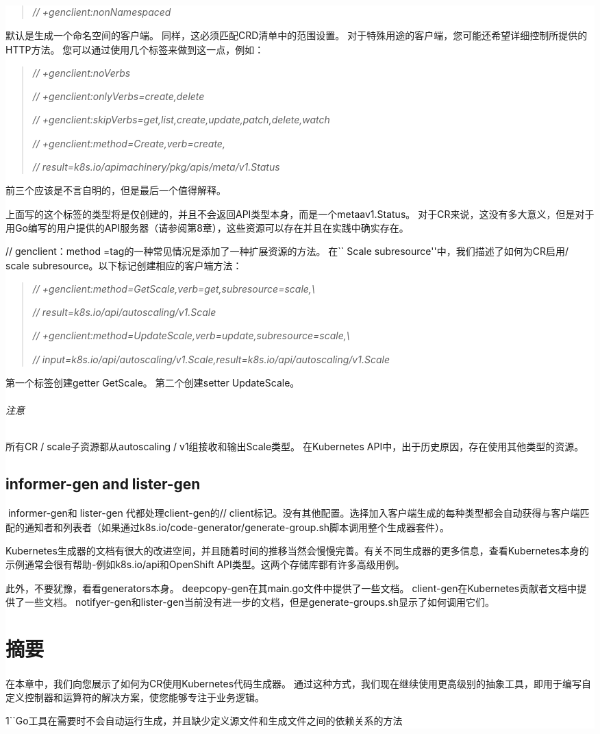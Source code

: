 > *// +genclient:nonNamespaced*

默认是生成一个命名空间的客户端。 同样，这必须匹配CRD清单中的范围设置。
对于特殊用途的客户端，您可能还希望详细控制所提供的HTTP方法。
您可以通过使用几个标签来做到这一点，例如：

> *// +genclient:noVerbs*
>
> *// +genclient:onlyVerbs=create,delete*
>
> *// +genclient:skipVerbs=get,list,create,update,patch,delete,watch*
>
> *// +genclient:method=Create,verb=create,*
>
> *// result=k8s.io/apimachinery/pkg/apis/meta/v1.Status*

前三个应该是不言自明的，但是最后一个值得解释。

上面写的这个标签的类型将是仅创建的，并且不会返回API类型本身，而是一个metaav1.Status。
对于CR来说，这没有多大意义，但是对于用Go编写的用户提供的API服务器（请参阅第8章），这些资源可以存在并且在实践中确实存在。

// genclient：method =tag的一种常见情况是添加了一种扩展资源的方法。
在\`\` Scale subresource\'\'中，我们描述了如何为CR启用/
scale subresource。以下标记创建相应的客户端方法：

> *// +genclient:method=GetScale,verb=get,subresource=scale,\\*
>
> *// result=k8s.io/api/autoscaling/v1.Scale*
>
> *// +genclient:method=UpdateScale,verb=update,subresource=scale,\\*
>
> *//
> input=k8s.io/api/autoscaling/v1.Scale,result=k8s.io/api/autoscaling/v1.Scale*

第一个标签创建getter GetScale。 第二个创建setter UpdateScale。

###### 注意

所有CR / scale子资源都从autoscaling / v1组接收和输出Scale类型。
在Kubernetes API中，出于历史原因，存在使用其他类型的资源。

informer-gen and lister-gen
---------------------------

 informer-gen和 lister-gen 代都处理client-gen的//
client标记。没有其他配置。选择加入客户端生成的每种类型都会自动获得与客户端匹配的通知者和列表者（如果通过k8s.io/code-generator/generate-group.sh脚本调用整个生成器套件）。

Kubernetes生成器的文档有很大的改进空间，并且随着时间的推移当然会慢慢完善。有关不同生成器的更多信息，查看Kubernetes本身的示例通常会很有帮助-例如k8s.io/api和OpenShift
API类型。这两个存储库都有许多高级用例。

此外，不要犹豫，看看generators本身。
deepcopy-gen在其main.go文件中提供了一些文档。
client-gen在Kubernetes贡献者文档中提供了一些文档。
notifyer-gen和lister-gen当前没有进一步的文档，但是generate-groups.sh显示了如何调用它们。

摘要
====

在本章中，我们向您展示了如何为CR使用Kubernetes代码生成器。
通过这种方式，我们现在继续使用更高级别的抽象工具，即用于编写自定义控制器和运算符的解决方案，使您能够专注于业务逻辑。

1\`\`Go工具在需要时不会自动运行生成，并且缺少定义源文件和生成文件之间的依赖关系的方法
